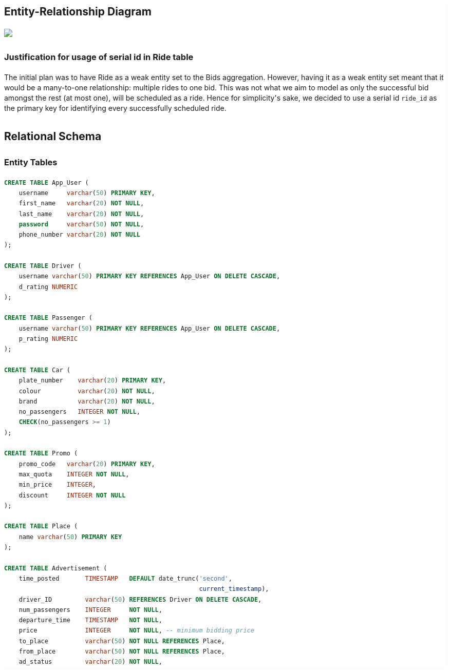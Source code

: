 ## Entity-Relationship Diagram
![](https://i.imgur.com/UVnjmct.png)

### Justification for usage of serial id in Ride table
The initial plan was to have Ride as a weak entity set to the Bids aggregation. However, having it as a weak entity set meant that it would be a many-to-one relationship: multiple rides to one bid. This was not what we aim to model as only the successful bid amongst the rest (at most one), will be scheduled as a ride. Hence for simplicity's sake, we decided to use a serial id `ride_id` as the primary key for identifying every successfully scheduled ride.

## Relational Schema

### Entity Tables
```sql
CREATE TABLE App_User (
    username     varchar(50) PRIMARY KEY,
    first_name   varchar(20) NOT NULL,
    last_name    varchar(20) NOT NULL,
    password     varchar(50) NOT NULL,
    phone_number varchar(20) NOT NULL
);

CREATE TABLE Driver (
    username varchar(50) PRIMARY KEY REFERENCES App_User ON DELETE CASCADE,
    d_rating NUMERIC
);

CREATE TABLE Passenger (
    username varchar(50) PRIMARY KEY REFERENCES App_User ON DELETE CASCADE,
    p_rating NUMERIC
);

CREATE TABLE Car (
    plate_number    varchar(20) PRIMARY KEY,
    colour          varchar(20) NOT NULL,
    brand           varchar(20) NOT NULL,
    no_passengers   INTEGER NOT NULL,
    CHECK(no_passengers >= 1)
);

CREATE TABLE Promo (
    promo_code   varchar(20) PRIMARY KEY,
    max_quota    INTEGER NOT NULL,
    min_price    INTEGER,
    discount     INTEGER NOT NULL
);

CREATE TABLE Place (
    name varchar(50) PRIMARY KEY
);

CREATE TABLE Advertisement (
    time_posted       TIMESTAMP   DEFAULT date_trunc('second', 
                                                     current_timestamp),
    driver_ID         varchar(50) REFERENCES Driver ON DELETE CASCADE,
    num_passengers    INTEGER     NOT NULL,
    departure_time    TIMESTAMP   NOT NULL,
    price             INTEGER     NOT NULL, -- minimum bidding price
    to_place          varchar(50) NOT NULL REFERENCES Place,
    from_place        varchar(50) NOT NULL REFERENCES Place,
    ad_status         varchar(20) NOT NULL,
```